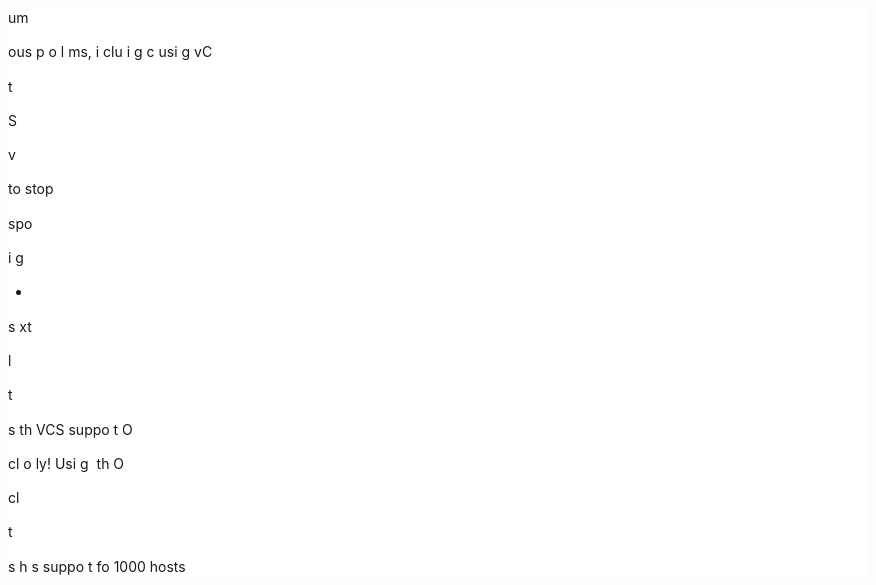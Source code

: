 um

ous p
o
l
ms, i
clu
i
g c
usi
g vC

t

 S

v

 to stop 

spo

i
g

- 
s 
xt



l 

t


s
 th
 VCS
 suppo
t O

cl
 o
ly! Usi
g  th
 O

cl
 

t


s
 h
s suppo
t fo
 1000 hosts 

